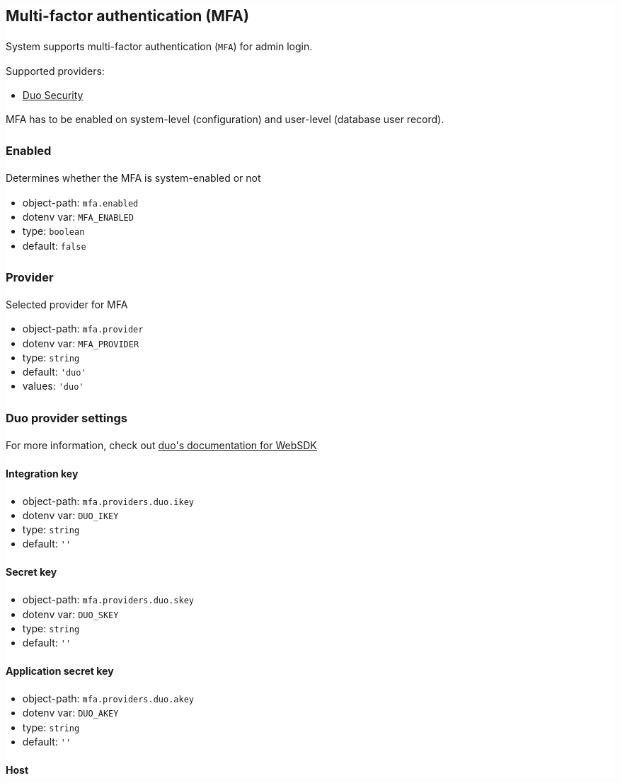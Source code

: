 ## Multi-factor authentication (MFA)

System supports multi-factor authentication (`MFA`) for admin login.

Supported providers:

* [Duo Security](https://duo.com)

MFA has to be enabled on system-level (configuration) and user-level (database user record).

### Enabled

Determines whether the MFA is system-enabled or not

* object-path: `mfa.enabled`
* dotenv var: `MFA_ENABLED`
* type: `boolean`
* default: `false`

### Provider

Selected provider for MFA

* object-path: `mfa.provider`
* dotenv var: `MFA_PROVIDER`
* type: `string`
* default: `'duo'`
* values: `'duo'`

### Duo provider settings

For more information, check out [duo's documentation for WebSDK](https://duo.com/docs/duoweb)

#### Integration key

* object-path: `mfa.providers.duo.ikey`
* dotenv var: `DUO_IKEY`
* type: `string`
* default: `''`

#### Secret key

* object-path: `mfa.providers.duo.skey`
* dotenv var: `DUO_SKEY`
* type: `string`
* default: `''`

#### Application secret key

* object-path: `mfa.providers.duo.akey`
* dotenv var: `DUO_AKEY`
* type: `string`
* default: `''`

#### Host
